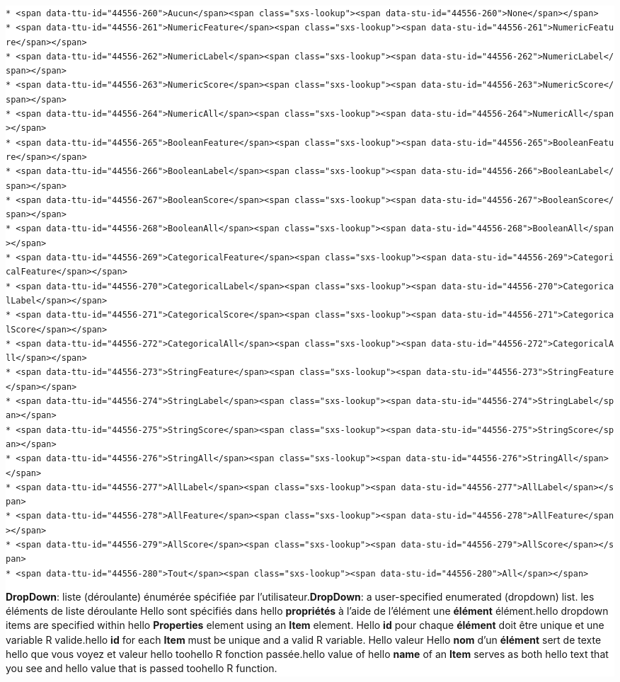    * <span data-ttu-id="44556-260">Aucun</span><span class="sxs-lookup"><span data-stu-id="44556-260">None</span></span>
    * <span data-ttu-id="44556-261">NumericFeature</span><span class="sxs-lookup"><span data-stu-id="44556-261">NumericFeature</span></span>
    * <span data-ttu-id="44556-262">NumericLabel</span><span class="sxs-lookup"><span data-stu-id="44556-262">NumericLabel</span></span>
    * <span data-ttu-id="44556-263">NumericScore</span><span class="sxs-lookup"><span data-stu-id="44556-263">NumericScore</span></span>
    * <span data-ttu-id="44556-264">NumericAll</span><span class="sxs-lookup"><span data-stu-id="44556-264">NumericAll</span></span>
    * <span data-ttu-id="44556-265">BooleanFeature</span><span class="sxs-lookup"><span data-stu-id="44556-265">BooleanFeature</span></span>
    * <span data-ttu-id="44556-266">BooleanLabel</span><span class="sxs-lookup"><span data-stu-id="44556-266">BooleanLabel</span></span>
    * <span data-ttu-id="44556-267">BooleanScore</span><span class="sxs-lookup"><span data-stu-id="44556-267">BooleanScore</span></span>
    * <span data-ttu-id="44556-268">BooleanAll</span><span class="sxs-lookup"><span data-stu-id="44556-268">BooleanAll</span></span>
    * <span data-ttu-id="44556-269">CategoricalFeature</span><span class="sxs-lookup"><span data-stu-id="44556-269">CategoricalFeature</span></span>
    * <span data-ttu-id="44556-270">CategoricalLabel</span><span class="sxs-lookup"><span data-stu-id="44556-270">CategoricalLabel</span></span>
    * <span data-ttu-id="44556-271">CategoricalScore</span><span class="sxs-lookup"><span data-stu-id="44556-271">CategoricalScore</span></span>
    * <span data-ttu-id="44556-272">CategoricalAll</span><span class="sxs-lookup"><span data-stu-id="44556-272">CategoricalAll</span></span>
    * <span data-ttu-id="44556-273">StringFeature</span><span class="sxs-lookup"><span data-stu-id="44556-273">StringFeature</span></span>
    * <span data-ttu-id="44556-274">StringLabel</span><span class="sxs-lookup"><span data-stu-id="44556-274">StringLabel</span></span>
    * <span data-ttu-id="44556-275">StringScore</span><span class="sxs-lookup"><span data-stu-id="44556-275">StringScore</span></span>
    * <span data-ttu-id="44556-276">StringAll</span><span class="sxs-lookup"><span data-stu-id="44556-276">StringAll</span></span>
    * <span data-ttu-id="44556-277">AllLabel</span><span class="sxs-lookup"><span data-stu-id="44556-277">AllLabel</span></span>
    * <span data-ttu-id="44556-278">AllFeature</span><span class="sxs-lookup"><span data-stu-id="44556-278">AllFeature</span></span>
    * <span data-ttu-id="44556-279">AllScore</span><span class="sxs-lookup"><span data-stu-id="44556-279">AllScore</span></span>
    * <span data-ttu-id="44556-280">Tout</span><span class="sxs-lookup"><span data-stu-id="44556-280">All</span></span>

<span data-ttu-id="44556-281">**DropDown**: liste (déroulante) énumérée spécifiée par l’utilisateur.</span><span class="sxs-lookup"><span data-stu-id="44556-281">**DropDown**: a user-specified enumerated (dropdown) list.</span></span> <span data-ttu-id="44556-282">les éléments de liste déroulante Hello sont spécifiés dans hello **propriétés** à l’aide de l’élément une **élément** élément.</span><span class="sxs-lookup"><span data-stu-id="44556-282">hello dropdown items are specified within hello **Properties** element using an **Item** element.</span></span> <span data-ttu-id="44556-283">Hello **id** pour chaque **élément** doit être unique et une variable R valide.</span><span class="sxs-lookup"><span data-stu-id="44556-283">hello **id** for each **Item** must be unique and a valid R variable.</span></span> <span data-ttu-id="44556-284">Hello valeur Hello **nom** d’un **élément** sert de texte hello que vous voyez et valeur hello toohello R fonction passée.</span><span class="sxs-lookup"><span data-stu-id="44556-284">hello value of hello **name** of an **Item** serves as both hello text that you see and hello value that is passed toohello R function.</span></span>
